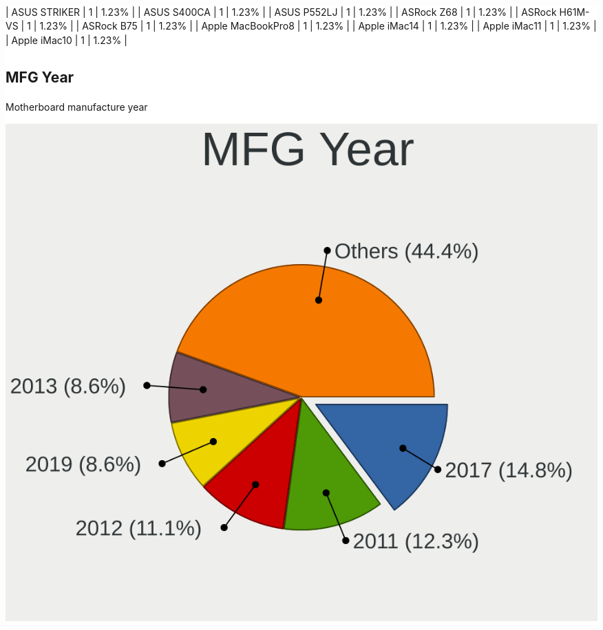 | ASUS STRIKER           | 1         | 1.23%   |
| ASUS S400CA            | 1         | 1.23%   |
| ASUS P552LJ            | 1         | 1.23%   |
| ASRock Z68             | 1         | 1.23%   |
| ASRock H61M-VS         | 1         | 1.23%   |
| ASRock B75             | 1         | 1.23%   |
| Apple MacBookPro8      | 1         | 1.23%   |
| Apple iMac14           | 1         | 1.23%   |
| Apple iMac11           | 1         | 1.23%   |
| Apple iMac10           | 1         | 1.23%   |

MFG Year
--------

Motherboard manufacture year

![MFG Year](./All/images/pie_chart/node_year.svg)
